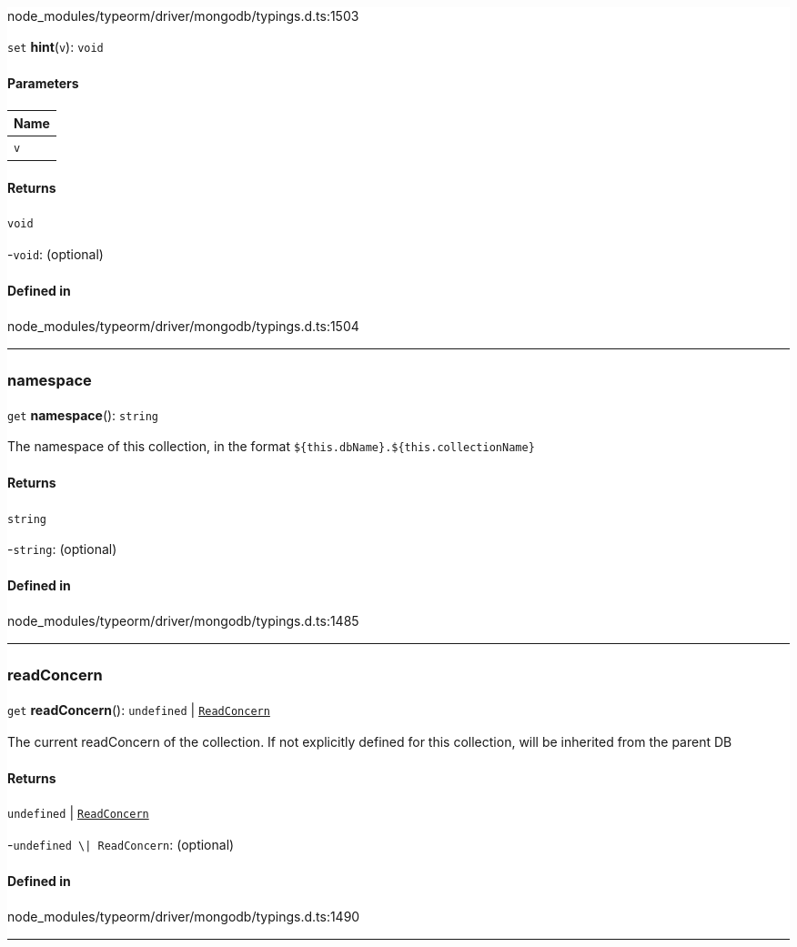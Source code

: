 node_modules/typeorm/driver/mongodb/typings.d.ts:1503

`set` **hint**(`v`): `void`

#### Parameters

| Name |
| :------ |
| `v` | `undefined` \| [`Hint`](../types/Hint.md) |

#### Returns

`void`

-`void`: (optional) 

#### Defined in

node_modules/typeorm/driver/mongodb/typings.d.ts:1504

___

### namespace

`get` **namespace**(): `string`

The namespace of this collection, in the format `${this.dbName}.${this.collectionName}`

#### Returns

`string`

-`string`: (optional) 

#### Defined in

node_modules/typeorm/driver/mongodb/typings.d.ts:1485

___

### readConcern

`get` **readConcern**(): `undefined` \| [`ReadConcern`](ReadConcern.md)

The current readConcern of the collection. If not explicitly defined for
this collection, will be inherited from the parent DB

#### Returns

`undefined` \| [`ReadConcern`](ReadConcern.md)

-`undefined \| ReadConcern`: (optional) 

#### Defined in

node_modules/typeorm/driver/mongodb/typings.d.ts:1490

___
